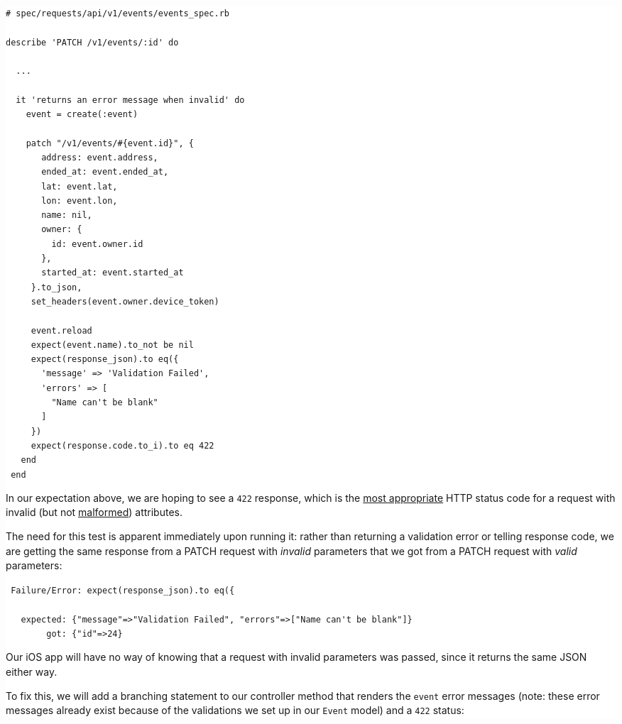 
    # spec/requests/api/v1/events/events_spec.rb

    describe 'PATCH /v1/events/:id' do

      ...

      it 'returns an error message when invalid' do
        event = create(:event)

        patch "/v1/events/#{event.id}", {
           address: event.address,
           ended_at: event.ended_at,
           lat: event.lat,
           lon: event.lon,
           name: nil,
           owner: {
             id: event.owner.id
           },
           started_at: event.started_at
         }.to_json,
         set_headers(event.owner.device_token)

         event.reload
         expect(event.name).to_not be nil
         expect(response_json).to eq({
           'message' => 'Validation Failed',
           'errors' => [
             "Name can't be blank"
           ]
         })
         expect(response.code.to_i).to eq 422
       end
     end

In our expectation above, we are hoping to see a `422` response, which is the
[most
appropriate](http://www.bennadel.com/blog/2434-HTTP-Status-Codes-For-Invalid-Data-400-vs-422.htm)
HTTP status code for a request with invalid (but not
[malformed](http://stackoverflow.com/a/20215807/1019369)) attributes.

The need for this test is apparent immediately upon running it: rather than
returning a validation error or telling response code, we are getting the same
response from a PATCH request with *invalid* parameters that we got from a PATCH
request with *valid* parameters:

     Failure/Error: expect(response_json).to eq({

       expected: {"message"=>"Validation Failed", "errors"=>["Name can't be blank"]}
            got: {"id"=>24}

Our iOS app will have no way of knowing that a request with invalid parameters
was passed, since it returns the same JSON either way.

To fix this, we will add a branching statement to our controller method that
renders the `event` error messages (note: these error messages already exist
because of the validations we set up in our `Event` model) and a `422` status:

